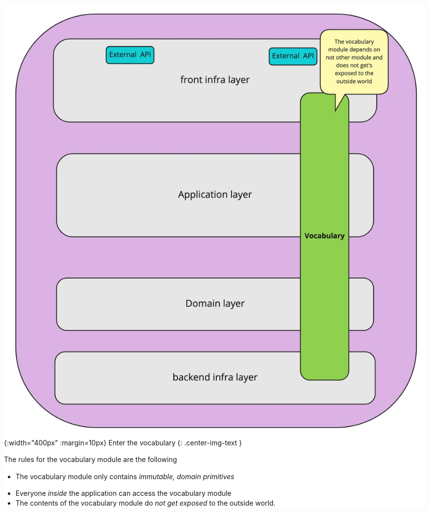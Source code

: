 ![Vocabulary](/img/posts/vocabularyvalidation/vocabulary-module.jpg){:width="400px" :margin=10px}
Enter the vocabulary
{: .center-img-text }

The rules for the vocabulary module are the following
* The vocabulary module only contains *immutable, domain primitives*
+ Everyone *inside* the application can access the vocabulary module
+ The contents of the vocabulary module do *not get exposed* to the outside world.
